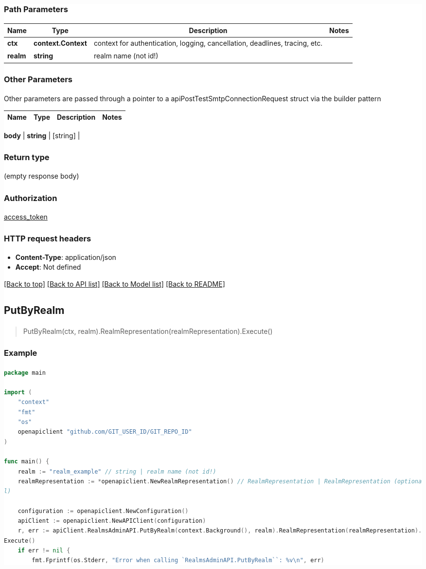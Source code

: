### Path Parameters


Name | Type | Description  | Notes
------------- | ------------- | ------------- | -------------
**ctx** | **context.Context** | context for authentication, logging, cancellation, deadlines, tracing, etc.
**realm** | **string** | realm name (not id!) | 

### Other Parameters

Other parameters are passed through a pointer to a apiPostTestSmtpConnectionRequest struct via the builder pattern


Name | Type | Description  | Notes
------------- | ------------- | ------------- | -------------

 **body** | **string** | [string] | 

### Return type

 (empty response body)

### Authorization

[access_token](../README.md#access_token)

### HTTP request headers

- **Content-Type**: application/json
- **Accept**: Not defined

[[Back to top]](#) [[Back to API list]](../README.md#documentation-for-api-endpoints)
[[Back to Model list]](../README.md#documentation-for-models)
[[Back to README]](../README.md)


## PutByRealm

> PutByRealm(ctx, realm).RealmRepresentation(realmRepresentation).Execute()





### Example

```go
package main

import (
	"context"
	"fmt"
	"os"
	openapiclient "github.com/GIT_USER_ID/GIT_REPO_ID"
)

func main() {
	realm := "realm_example" // string | realm name (not id!)
	realmRepresentation := *openapiclient.NewRealmRepresentation() // RealmRepresentation | RealmRepresentation (optional)

	configuration := openapiclient.NewConfiguration()
	apiClient := openapiclient.NewAPIClient(configuration)
	r, err := apiClient.RealmsAdminAPI.PutByRealm(context.Background(), realm).RealmRepresentation(realmRepresentation).Execute()
	if err != nil {
		fmt.Fprintf(os.Stderr, "Error when calling `RealmsAdminAPI.PutByRealm``: %v\n", err)
```